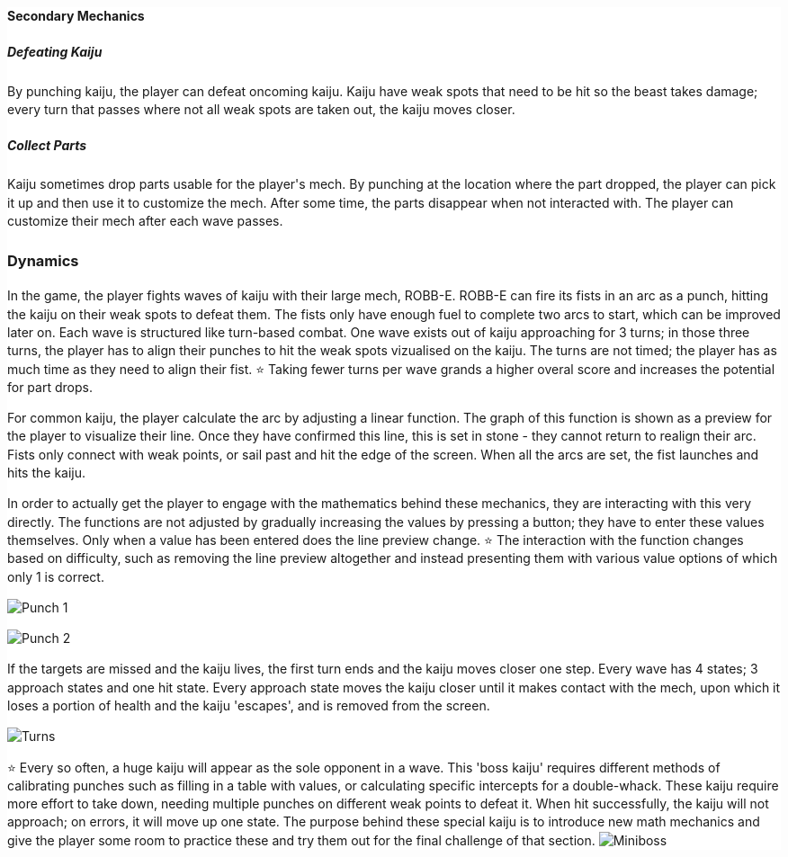 #### Secondary Mechanics

##### Defeating Kaiju
By punching kaiju, the player can defeat oncoming kaiju. Kaiju have weak spots that need to be hit so the beast takes damage; every turn that passes where not all weak spots are taken out, the kaiju moves closer. 

##### Collect Parts
Kaiju sometimes drop parts usable for the player's mech. By punching at the location where the part dropped, the player can pick it up and then use it to customize the mech. After some time, the parts disappear when not interacted with. The player can customize their mech after each wave passes.

### Dynamics


In the game, the player fights waves of kaiju with their large mech, ROBB-E. ROBB-E can fire its fists in an arc as a punch, hitting the kaiju on their weak spots to defeat them. The fists only have enough fuel to complete two arcs to start, which can be improved later on. 
Each wave is structured like turn-based combat. One wave exists out of kaiju approaching for 3 turns; in those three turns, the player has to align their punches to hit the weak spots vizualised on the kaiju. The turns are not timed; the player has as much time as they need to align their fist. :star: Taking fewer turns per wave grands a higher overal score and increases the potential for part drops.

For common kaiju, the player calculate the arc by adjusting a linear function. The graph of this function is shown as a preview for the player to visualize their line. Once they have confirmed this line, this is set in stone - they cannot return to realign their arc. Fists only connect with weak points, or sail past and hit the edge of the screen. When all the arcs are set, the fist launches and hits the kaiju.

In order to actually get the player to engage with the mathematics behind these mechanics, they are interacting with this very directly. The functions are not adjusted by gradually increasing the values by pressing a button; they have to enter these values themselves. Only when a value has been entered does the line preview change. 
:star: The interaction with the function changes based on difficulty, such as removing the line preview altogether and instead presenting them with various value options of which only 1 is correct. 

![Punch 1](./Resources/Punch_Final_1.png)

![Punch 2](./Resources/Punch_Final_2.png)

If the targets are missed and the kaiju lives, the first turn ends and the kaiju moves closer one step. Every wave has 4 states; 3 approach states and one hit state. Every approach state moves the kaiju closer until it makes contact with the mech, upon which it loses a portion of health and the kaiju 'escapes', and is removed from the screen.

![Turns](./Resources/Turns_Final.png)

:star: Every so often, a huge kaiju will appear as the sole opponent in a wave. This 'boss kaiju' requires different methods of calibrating punches such as filling in a table with values, or calculating specific intercepts for a double-whack. These kaiju require more effort to take down, needing multiple punches on different weak points to defeat it. When hit successfully, the kaiju will not approach; on errors, it will move up one state. 
The purpose behind these special kaiju is to introduce new math mechanics and give the player some room to practice these and try them out for the final challenge of that section.
![Miniboss](./Resources/Huge_Kaiju.png)
